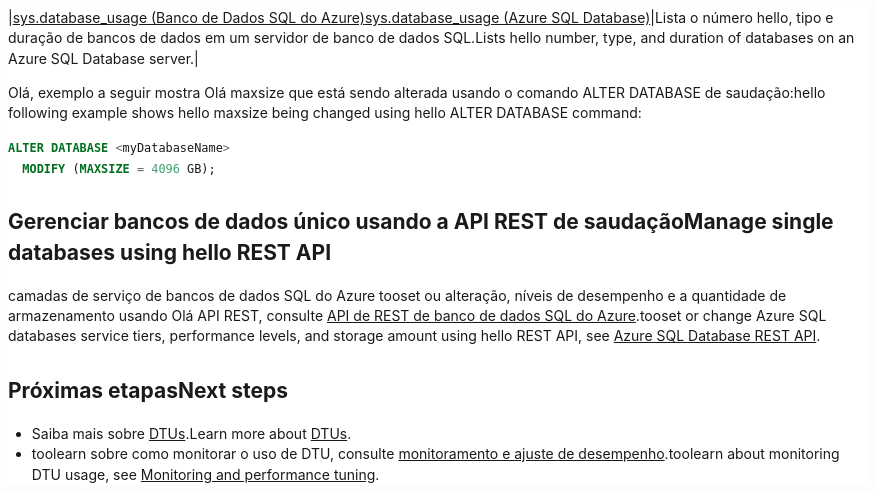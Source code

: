 |[<span data-ttu-id="3fb80-287">sys.database_usage (Banco de Dados SQL do Azure)</span><span class="sxs-lookup"><span data-stu-id="3fb80-287">sys.database_usage (Azure SQL Database)</span></span>](/sql/relational-databases/system-catalog-views/sys-database-usage-azure-sql-database)|<span data-ttu-id="3fb80-288">Lista o número hello, tipo e duração de bancos de dados em um servidor de banco de dados SQL.</span><span class="sxs-lookup"><span data-stu-id="3fb80-288">Lists hello number, type, and duration of databases on an Azure SQL Database server.</span></span>|

<span data-ttu-id="3fb80-289">Olá, exemplo a seguir mostra Olá maxsize que está sendo alterada usando o comando ALTER DATABASE de saudação:</span><span class="sxs-lookup"><span data-stu-id="3fb80-289">hello following example shows hello maxsize being changed using hello ALTER DATABASE command:</span></span>

 ```sql
ALTER DATABASE <myDatabaseName> 
   MODIFY (MAXSIZE = 4096 GB);
```

## <a name="manage-single-databases-using-hello-rest-api"></a><span data-ttu-id="3fb80-290">Gerenciar bancos de dados único usando a API REST de saudação</span><span class="sxs-lookup"><span data-stu-id="3fb80-290">Manage single databases using hello REST API</span></span>

<span data-ttu-id="3fb80-291">camadas de serviço de bancos de dados SQL do Azure tooset ou alteração, níveis de desempenho e a quantidade de armazenamento usando Olá API REST, consulte [API de REST de banco de dados SQL do Azure](/rest/api/sql/).</span><span class="sxs-lookup"><span data-stu-id="3fb80-291">tooset or change Azure SQL databases service tiers, performance levels, and storage amount using hello REST API, see [Azure SQL Database REST API](/rest/api/sql/).</span></span>

## <a name="next-steps"></a><span data-ttu-id="3fb80-292">Próximas etapas</span><span class="sxs-lookup"><span data-stu-id="3fb80-292">Next steps</span></span>

* <span data-ttu-id="3fb80-293">Saiba mais sobre [DTUs](sql-database-what-is-a-dtu.md).</span><span class="sxs-lookup"><span data-stu-id="3fb80-293">Learn more about [DTUs](sql-database-what-is-a-dtu.md).</span></span>
* <span data-ttu-id="3fb80-294">toolearn sobre como monitorar o uso de DTU, consulte [monitoramento e ajuste de desempenho](sql-database-troubleshoot-performance.md).</span><span class="sxs-lookup"><span data-stu-id="3fb80-294">toolearn about monitoring DTU usage, see [Monitoring and performance tuning](sql-database-troubleshoot-performance.md).</span></span>


